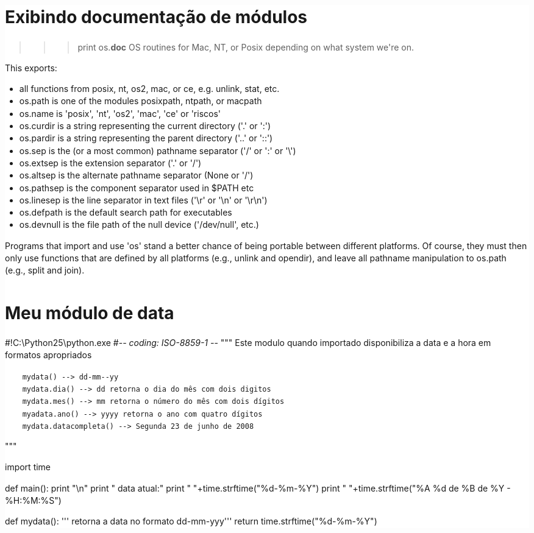 # Exibindo documentação de módulos

>>> print os.__doc__
OS routines for Mac, NT, or Posix depending on what system we're on.

This exports:
  - all functions from posix, nt, os2, mac, or ce, e.g. unlink, stat, etc.
  - os.path is one of the modules posixpath, ntpath, or macpath
  - os.name is 'posix', 'nt', 'os2', 'mac', 'ce' or 'riscos'
  - os.curdir is a string representing the current directory ('.' or ':')
  - os.pardir is a string representing the parent directory ('..' or '::')
  - os.sep is the (or a most common) pathname separator ('/' or ':' or '\\')
  - os.extsep is the extension separator ('.' or '/')
  - os.altsep is the alternate pathname separator (None or '/')
  - os.pathsep is the component separator used in $PATH etc
  - os.linesep is the line separator in text files ('\r' or '\n' or '\r\n')
  - os.defpath is the default search path for executables
  - os.devnull is the file path of the null device ('/dev/null', etc.)

Programs that import and use 'os' stand a better chance of being
portable between different platforms.  Of course, they must then
only use functions that are defined by all platforms (e.g., unlink
and opendir), and leave all pathname manipulation to os.path
(e.g., split and join).

# Meu módulo de data

#!C:\\Python25\\python.exe
#-*- coding: ISO-8859-1 -*-
"""
        Este modulo quando importado disponibiliza a data e
        a hora em formatos apropriados

        mydata() --> dd-mm--yy
        mydata.dia() --> dd retorna o dia do mês com dois digitos
        mydata.mes() --> mm retorna o número do mês com dois dígitos
        myadata.ano() --> yyyy retorna o ano com quatro dígitos
        mydata.datacompleta() --> Segunda 23 de junho de 2008
"""

import time

def main():
        print "\n"
        print "   data atual:"
    print "   "+time.strftime("%d-%m-%Y")
        print "   "+time.strftime("%A %d de %B de %Y - %H:%M:%S")

def mydata():
        ''' retorna a data no formato dd-mm-yyy'''
    return time.strftime("%d-%m-%Y")
